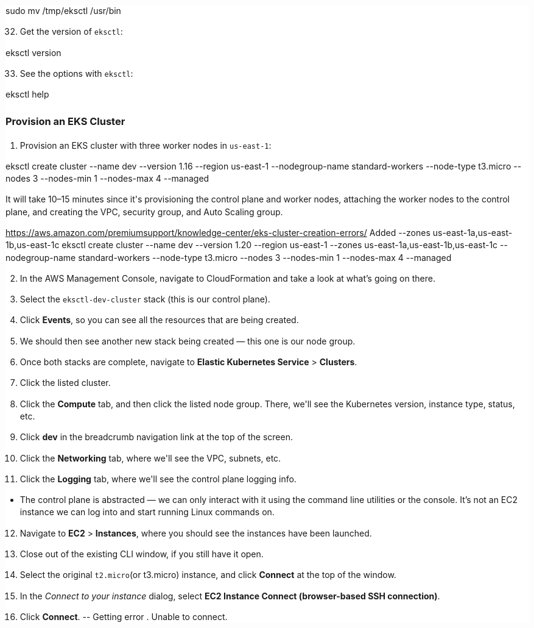 sudo mv /tmp/eksctl /usr/bin

32. Get the version of `eksctl`:

eksctl version

33. See the options with `eksctl`:

eksctl help

### Provision an EKS Cluster

1. Provision an EKS cluster with three worker nodes in `us-east-1`:

eksctl create cluster --name dev --version 1.16 --region us-east-1 --nodegroup-name standard-workers --node-type t3.micro --nodes 3 --nodes-min 1 --nodes-max 4 --managed

It will take 10–15 minutes since it's provisioning the control plane and worker nodes, attaching the worker nodes to the control plane, and creating the VPC, security group, and Auto Scaling group.

https://aws.amazon.com/premiumsupport/knowledge-center/eks-cluster-creation-errors/
Added --zones us-east-1a,us-east-1b,us-east-1c
eksctl create cluster --name dev --version 1.20 --region us-east-1 --zones us-east-1a,us-east-1b,us-east-1c --nodegroup-name standard-workers --node-type t3.micro --nodes 3 --nodes-min 1 --nodes-max 4 --managed

2. In the AWS Management Console, navigate to CloudFormation and take a look at what’s going on there.

3. Select the `eksctl-dev-cluster` stack (this is our control plane).

4. Click **Events**, so you can see all the resources that are being created.

5. We should then see another new stack being created — this one is our node group.

6. Once both stacks are complete, navigate to **Elastic Kubernetes Service** > **Clusters**.

7. Click the listed cluster.

8. Click the **Compute** tab, and then click the listed node group. There, we'll see the Kubernetes version, instance type, status, etc.

9. Click **dev** in the breadcrumb navigation link at the top of the screen.

10. Click the **Networking** tab, where we'll see the VPC, subnets, etc.

11. Click the **Logging** tab, where we'll see the control plane logging info.

* The control plane is abstracted — we can only interact with it using the command line utilities or the console. It’s not an EC2 instance we can log into and start running Linux commands on.
12. Navigate to **EC2** > **Instances**, where you should see the instances have been launched.

13. Close out of the existing CLI window, if you still have it open.

14. Select the original `t2.micro`(or t3.micro) instance, and click **Connect** at the top of the window.

15. In the _Connect to your instance_ dialog, select **EC2 Instance Connect (browser-based SSH connection)**.

16. Click **Connect**.
 -- Getting error . Unable to connect.
